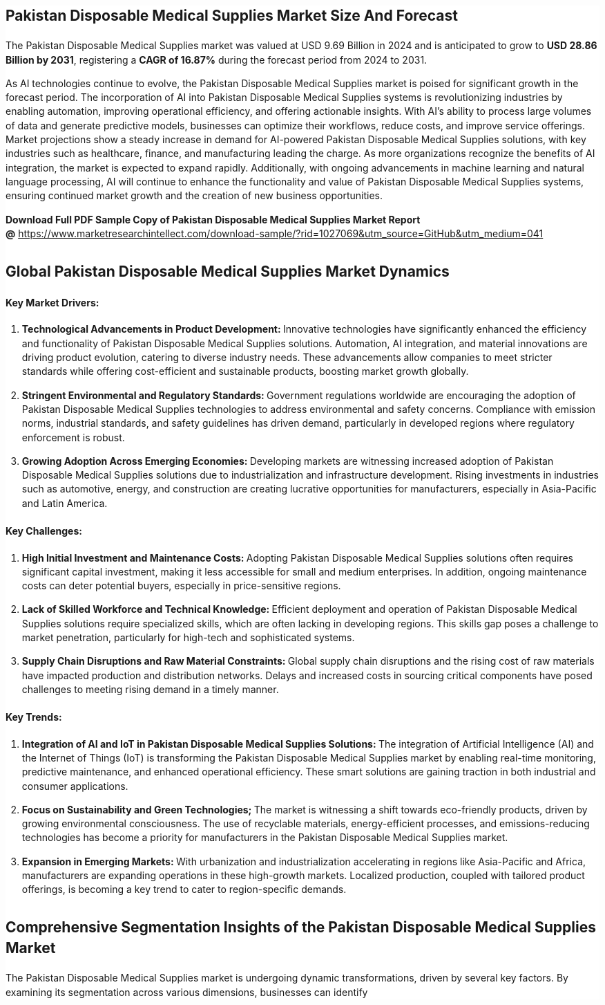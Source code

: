 <h2>Pakistan Disposable Medical Supplies Market Size And Forecast</h2><p>The Pakistan Disposable Medical Supplies market was valued at USD 9.69 Billion in 2024 and is anticipated to grow to <strong>USD 28.86 Billion by 2031</strong>, registering a <strong>CAGR of 16.87%</strong> during the forecast period from 2024 to 2031.</p><p>As AI technologies continue to evolve, the Pakistan Disposable Medical Supplies market is poised for significant growth in the forecast period. The incorporation of AI into Pakistan Disposable Medical Supplies systems is revolutionizing industries by enabling automation, improving operational efficiency, and offering actionable insights. With AI’s ability to process large volumes of data and generate predictive models, businesses can optimize their workflows, reduce costs, and improve service offerings. Market projections show a steady increase in demand for AI-powered Pakistan Disposable Medical Supplies solutions, with key industries such as healthcare, finance, and manufacturing leading the charge. As more organizations recognize the benefits of AI integration, the market is expected to expand rapidly. Additionally, with ongoing advancements in machine learning and natural language processing, AI will continue to enhance the functionality and value of Pakistan Disposable Medical Supplies systems, ensuring continued market growth and the creation of new business opportunities.</p><p><strong>Download Full PDF Sample Copy of Pakistan Disposable Medical Supplies Market Report @</strong>&nbsp;<a href="https://www.marketresearchintellect.com/download-sample/?rid=1027069&amp;utm_source=GitHub&amp;utm_medium=041">https://www.marketresearchintellect.com/download-sample/?rid=1027069&amp;utm_source=GitHub&amp;utm_medium=041</a></p><h2>Global Pakistan Disposable Medical Supplies Market Dynamics</h2><h4><strong>Key Market Drivers:</strong></h4><ol><li><p><strong>Technological Advancements in Product Development:&nbsp;</strong>Innovative technologies have significantly enhanced the efficiency and functionality of Pakistan Disposable Medical Supplies solutions. Automation, AI integration, and material innovations are driving product evolution, catering to diverse industry needs. These advancements allow companies to meet stricter standards while offering cost-efficient and sustainable products, boosting market growth globally.</p></li><li><p><strong>Stringent Environmental and Regulatory Standards:&nbsp;</strong>Government regulations worldwide are encouraging the adoption of Pakistan Disposable Medical Supplies technologies to address environmental and safety concerns. Compliance with emission norms, industrial standards, and safety guidelines has driven demand, particularly in developed regions where regulatory enforcement is robust.</p></li><li><p><strong>Growing Adoption Across Emerging Economies:&nbsp;</strong>Developing markets are witnessing increased adoption of Pakistan Disposable Medical Supplies solutions due to industrialization and infrastructure development. Rising investments in industries such as automotive, energy, and construction are creating lucrative opportunities for manufacturers, especially in Asia-Pacific and Latin America.</p></li></ol><h4><strong>Key Challenges:</strong></h4><ol><li><p><strong>High Initial Investment and Maintenance Costs:&nbsp;</strong>Adopting Pakistan Disposable Medical Supplies solutions often requires significant capital investment, making it less accessible for small and medium enterprises. In addition, ongoing maintenance costs can deter potential buyers, especially in price-sensitive regions.</p></li><li><p><strong>Lack of Skilled Workforce and Technical Knowledge:&nbsp;</strong>Efficient deployment and operation of Pakistan Disposable Medical Supplies solutions require specialized skills, which are often lacking in developing regions. This skills gap poses a challenge to market penetration, particularly for high-tech and sophisticated systems.</p></li><li><p><strong>Supply Chain Disruptions and Raw Material Constraints:&nbsp;</strong>Global supply chain disruptions and the rising cost of raw materials have impacted production and distribution networks. Delays and increased costs in sourcing critical components have posed challenges to meeting rising demand in a timely manner.</p></li></ol><h4><strong>Key Trends:</strong></h4><ol><li><p><strong>Integration of AI and IoT in Pakistan Disposable Medical Supplies Solutions:&nbsp;</strong>The integration of Artificial Intelligence (AI) and the Internet of Things (IoT) is transforming the Pakistan Disposable Medical Supplies market by enabling real-time monitoring, predictive maintenance, and enhanced operational efficiency. These smart solutions are gaining traction in both industrial and consumer applications.</p></li><li><p><strong>Focus on Sustainability and Green Technologies;&nbsp;</strong>The market is witnessing a shift towards eco-friendly products, driven by growing environmental consciousness. The use of recyclable materials, energy-efficient processes, and emissions-reducing technologies has become a priority for manufacturers in the Pakistan Disposable Medical Supplies market.</p></li><li><p><strong>Expansion in Emerging Markets:&nbsp;</strong>With urbanization and industrialization accelerating in regions like Asia-Pacific and Africa, manufacturers are expanding operations in these high-growth markets. Localized production, coupled with tailored product offerings, is becoming a key trend to cater to region-specific demands.</p></li></ol><div class="article-main__content" data-test-id="publishing-text-block"><h2>Comprehensive Segmentation Insights of the Pakistan Disposable Medical Supplies Market</h2><p>The Pakistan Disposable Medical Supplies market is undergoing dynamic transformations, driven by several key factors. By examining its segmentation across various dimensions, businesses can identify